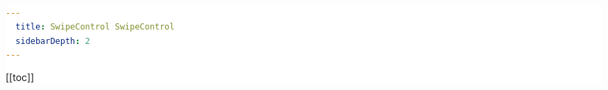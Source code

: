 ```yaml
---
  title: SwipeControl SwipeControl
  sidebarDepth: 2
---
```

  
[[toc]]

<script>
export default {
    data () {
        return {
            items: [
                { key: "fruitsHeader", name: "Fruits", type: "header" },
                { key: "apple", name: "Apple" },
                { key: "banana", name: "Banana" },
                { key: "orange", name: "Orange", disabled: true },
                { key: "grape", name: "Grape" },
                { key: "divider_1", name: "", type: "divider" },
                { key: "vegetablesHeader", name: "Vegetables", type: "header" },
                { key: "broccoli", name: "Broccoli" },
                { key: "carrot", name: "Carrot" },
                { key: "lettuce", name: "Lettuce" }
            ],
            leftOptions: [
                {
                    icon: 'QuietHours',
                    func: () => {},
                    type: 'tool',
                },
                {
                    icon: 'Info',
                    func: () => {},
                    type: 'info',
                }
            ],
            options: [
                {
                    icon: 'Pin',
                    func: () => {},
                    type: 'warning',
                },
                {
                    icon: 'Delete',
                    func: () => {},
                    type: 'delete',
                }
            ],
            listOptions: [
                {
                    icon: 'Pin',
                    func: () => {},
                    type: 'warning',
                },
                {
                    icon: 'Delete',
                    func: this.deleteItem,
                    type: 'delete',
                }
            ],
            disabledLeft: true
        }
    },